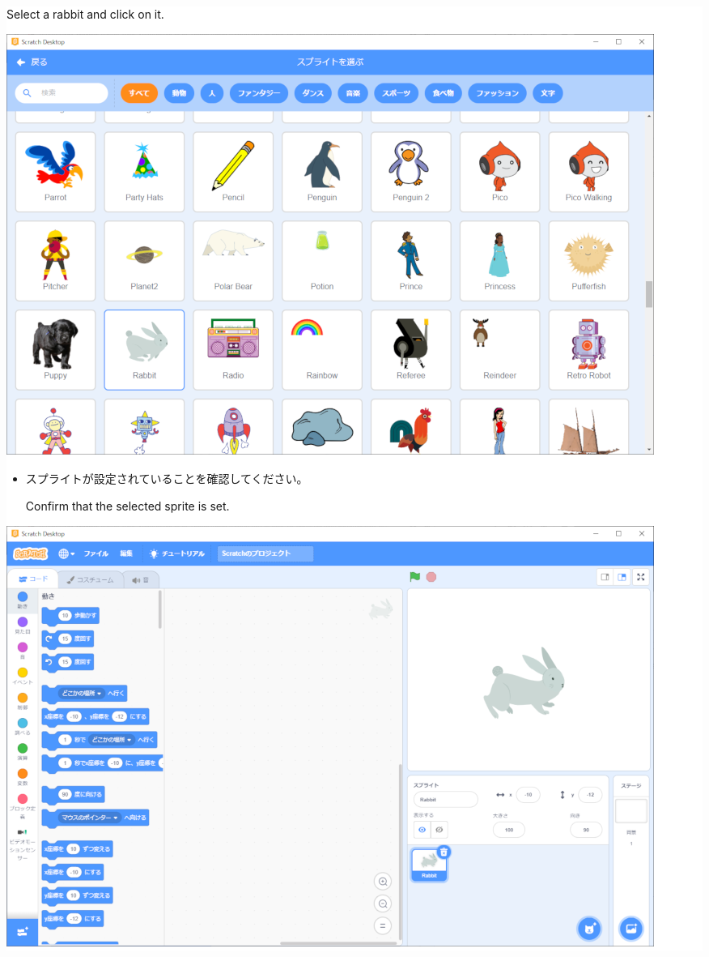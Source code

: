    Select a rabbit and click on it.

![select-rabbit](figure/select-rabbit.png)

- スプライトが設定されていることを確認してください。

   Confirm that the selected sprite is set.

![set-rabbit](figure/set-rabbit.png)
